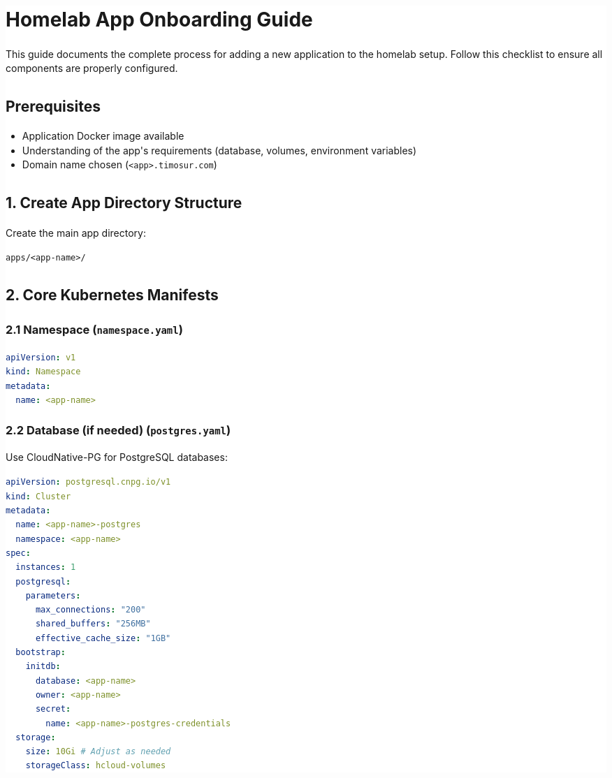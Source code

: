 # Homelab App Onboarding Guide

This guide documents the complete process for adding a new application to the homelab setup. Follow this checklist to ensure all components are properly configured.

## Prerequisites

- Application Docker image available
- Understanding of the app's requirements (database, volumes, environment variables)
- Domain name chosen (`<app>.timosur.com`)

## 1. Create App Directory Structure

Create the main app directory:

```
apps/<app-name>/
```

## 2. Core Kubernetes Manifests

### 2.1 Namespace (`namespace.yaml`)

```yaml
apiVersion: v1
kind: Namespace
metadata:
  name: <app-name>
```

### 2.2 Database (if needed) (`postgres.yaml`)

Use CloudNative-PG for PostgreSQL databases:

```yaml
apiVersion: postgresql.cnpg.io/v1
kind: Cluster
metadata:
  name: <app-name>-postgres
  namespace: <app-name>
spec:
  instances: 1
  postgresql:
    parameters:
      max_connections: "200"
      shared_buffers: "256MB"
      effective_cache_size: "1GB"
  bootstrap:
    initdb:
      database: <app-name>
      owner: <app-name>
      secret:
        name: <app-name>-postgres-credentials
  storage:
    size: 10Gi # Adjust as needed
    storageClass: hcloud-volumes
```
